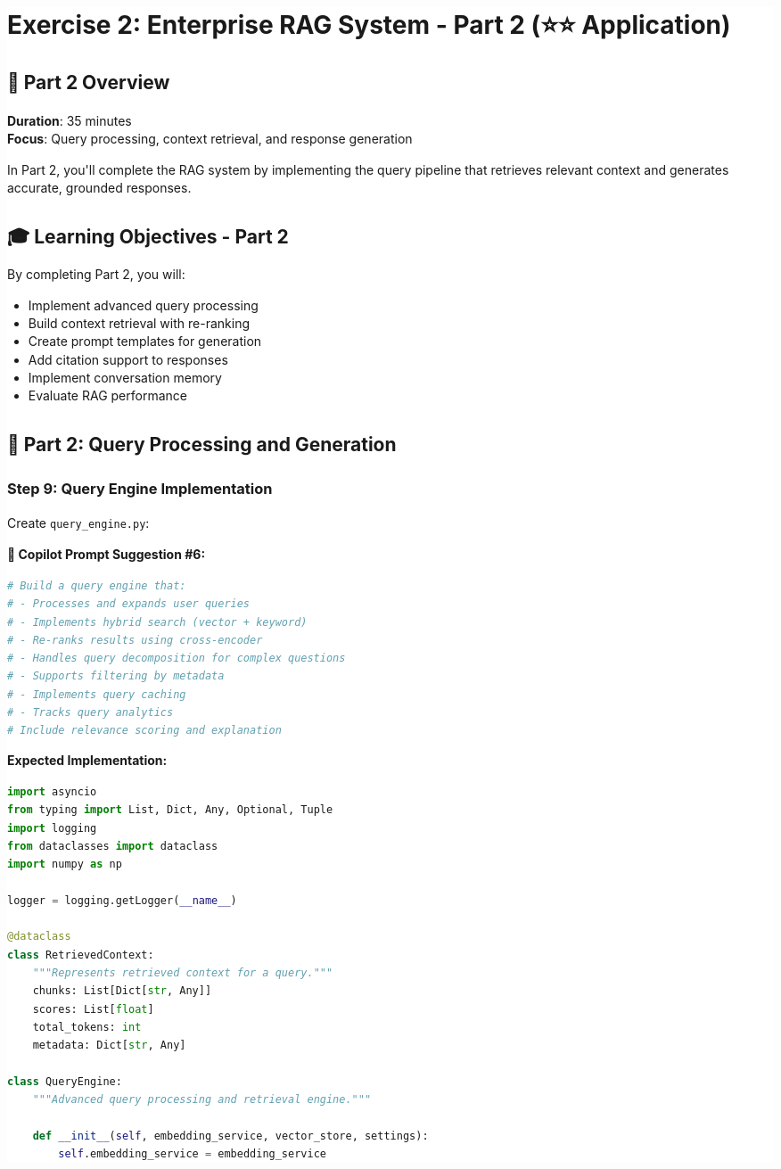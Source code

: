 # Exercise 2: Enterprise RAG System - Part 2 (⭐⭐ Application)

## 🎯 Part 2 Overview

**Duration**: 35 minutes  
**Focus**: Query processing, context retrieval, and response generation

In Part 2, you'll complete the RAG system by implementing the query pipeline that retrieves relevant context and generates accurate, grounded responses.

## 🎓 Learning Objectives - Part 2

By completing Part 2, you will:
- Implement advanced query processing
- Build context retrieval with re-ranking
- Create prompt templates for generation
- Add citation support to responses
- Implement conversation memory
- Evaluate RAG performance

## 🚀 Part 2: Query Processing and Generation

### Step 9: Query Engine Implementation

Create `query_engine.py`:

**🤖 Copilot Prompt Suggestion #6:**
```python
# Build a query engine that:
# - Processes and expands user queries
# - Implements hybrid search (vector + keyword)
# - Re-ranks results using cross-encoder
# - Handles query decomposition for complex questions
# - Supports filtering by metadata
# - Implements query caching
# - Tracks query analytics
# Include relevance scoring and explanation
```

**Expected Implementation:**
```python
import asyncio
from typing import List, Dict, Any, Optional, Tuple
import logging
from dataclasses import dataclass
import numpy as np

logger = logging.getLogger(__name__)

@dataclass
class RetrievedContext:
    """Represents retrieved context for a query."""
    chunks: List[Dict[str, Any]]
    scores: List[float]
    total_tokens: int
    metadata: Dict[str, Any]

class QueryEngine:
    """Advanced query processing and retrieval engine."""
    
    def __init__(self, embedding_service, vector_store, settings):
        self.embedding_service = embedding_service
```